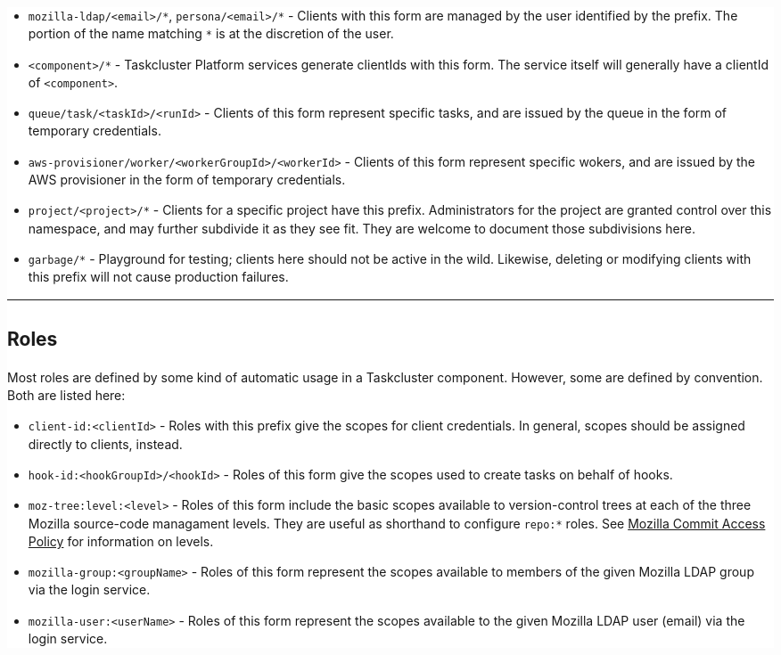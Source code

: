  * `mozilla-ldap/<email>/*`,
   `persona/<email>/*` -
   Clients with this form are managed by the user identified by the prefix.
   The portion of the name matching `*` is at the discretion of the user.

 * `<component>/*` -
   Taskcluster Platform services generate clientIds with this form.
   The service itself will generally have a clientId of `<component>`.

 * `queue/task/<taskId>/<runId>` -
   Clients of this form represent specific tasks, and are issued by the queue in the form of temporary credentials.

 * `aws-provisioner/worker/<workerGroupId>/<workerId>` -
   Clients of this form represent specific wokers, and are issued by the AWS provisioner in the form of temporary credentials.

 * `project/<project>/*` -
   Clients for a specific project have this prefix.
   Administrators for the project are granted control over this namespace, and may further subdivide it as they see fit.
   They are welcome to document those subdivisions here.

 * `garbage/*` -
   Playground for testing; clients here should not be active in the wild.
   Likewise, deleting or modifying clients with this prefix will not cause production failures.

--- ---

## Roles

Most roles are defined by some kind of automatic usage in a Taskcluster component.
However, some are defined by convention.
Both are listed here:

* `client-id:<clientId>` -
   Roles with this prefix give the scopes for client credentials.
   In general, scopes should be assigned directly to clients, instead.

* `hook-id:<hookGroupId>/<hookId>` -
   Roles of this form give the scopes used to create tasks on behalf of hooks.

* `moz-tree:level:<level>` -
   Roles of this form include the basic scopes available to version-control trees at each of the three Mozilla source-code managament levels.
   They are useful as shorthand to configure `repo:*` roles.
   See [Mozilla Commit Access Policy](https://www.mozilla.org/en-US/about/governance/policies/commit/access-policy/) for information on levels.

* `mozilla-group:<groupName>` -
   Roles of this form represent the scopes available to members of the given Mozilla LDAP group via the login service.

* `mozilla-user:<userName>` -
   Roles of this form represent the scopes available to the given Mozilla LDAP user (email) via the login service.
